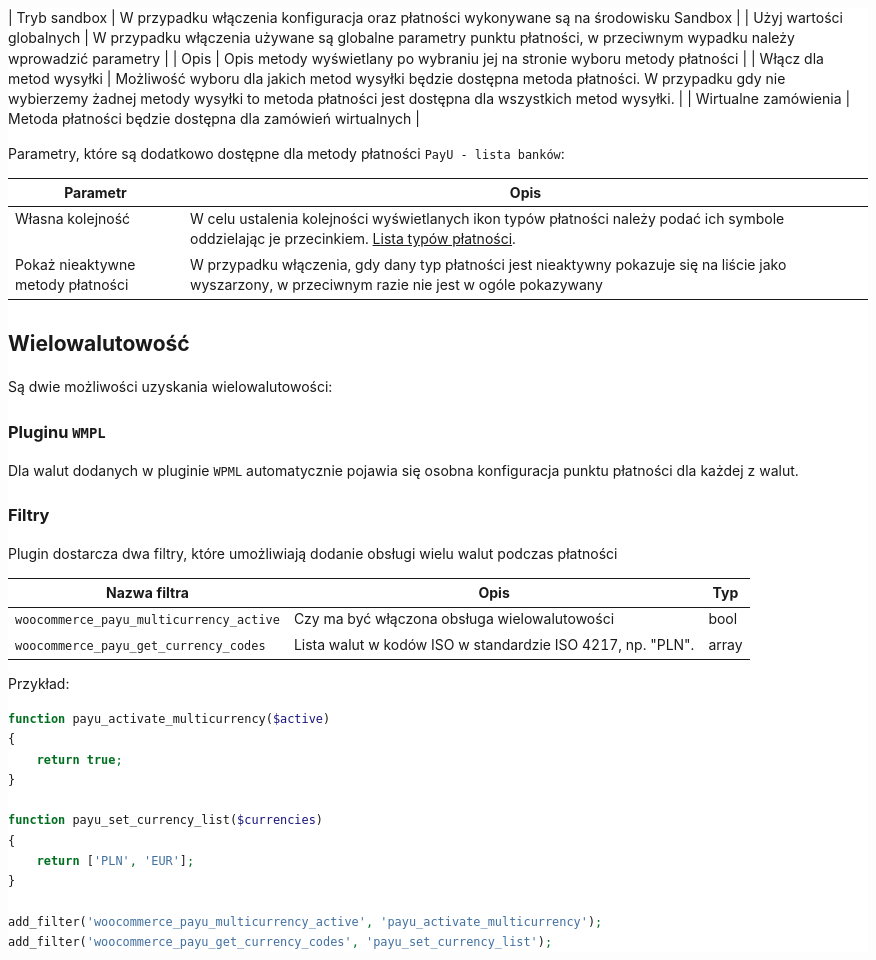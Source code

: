| Tryb sandbox             | W przypadku włączenia konfiguracja oraz płatności wykonywane są na środowisku Sandbox                                                                                                            |
| Użyj wartości globalnych | W przypadku włączenia używane są globalne parametry punktu płatności, w przeciwnym wypadku należy wprowadzić parametry                                                                           |
| Opis                     | Opis metody wyświetlany po wybraniu jej na stronie wyboru metody płatności                                                                                                                       |
| Włącz dla metod wysyłki  | Możliwość wyboru dla jakich metod wysyłki będzie dostępna metoda płatności. W przypadku gdy nie wybierzemy żadnej metody wysyłki to metoda płatności jest dostępna dla wszystkich metod wysyłki. |
| Wirtualne zamówienia     | Metoda płatności będzie dostępna dla zamówień wirtualnych                                                                                                                                        |

Parametry, które są dodatkowo dostępne dla metody płatności `PayU - lista banków`:

| Parametr                          | Opis                                                                                                                                                 |
|-----------------------------------|------------------------------------------------------------------------------------------------------------------------------------------------------|
| Własna kolejność                  | W celu ustalenia kolejności wyświetlanych ikon typów płatności należy podać ich symbole oddzielając je przecinkiem. [Lista typów płatności][ext6].   |
| Pokaż nieaktywne metody płatności | W przypadku włączenia, gdy dany typ płatności jest nieaktywny pokazuje się na liście jako wyszarzony, w przeciwnym razie nie jest w ogóle pokazywany |

## Wielowalutowość

Są dwie możliwości uzyskania wielowalutowości:

### Pluginu `WMPL`

Dla walut dodanych w pluginie `WPML` automatycznie pojawia się osobna konfiguracja punktu płatności dla każdej z walut.

### Filtry

Plugin dostarcza dwa filtry, które umożliwiają dodanie obsługi wielu walut podczas płatności

| Nazwa filtra                            | Opis                                                       | Typ   |
|-----------------------------------------|------------------------------------------------------------|-------|
| `woocommerce_payu_multicurrency_active` | Czy ma być włączona obsługa wielowalutowości               | bool  |
| `woocommerce_payu_get_currency_codes`   | Lista walut w kodów ISO w standardzie ISO 4217, np. "PLN". | array |

Przykład:

```php
function payu_activate_multicurrency($active)
{
    return true;
}

function payu_set_currency_list($currencies)
{
    return ['PLN', 'EUR'];
}

add_filter('woocommerce_payu_multicurrency_active', 'payu_activate_multicurrency');
add_filter('woocommerce_payu_get_currency_codes', 'payu_set_currency_list');
```


[ext1]: http://php.net/manual/en/book.curl.php
[ext2]: http://php.net/manual/en/book.hash.php
[ext4]: https://www.payu.pl/oferta-handlowa
[ext5]: https://secure.snd.payu.com/boarding/#/registerSandbox/?lang=pl
[ext6]: http://developers.payu.com/pl/overview.html#paymethods
[ext8]: README.md
[ext13]: https://www.payu.pl/pomoc
[ext14]: https://developers.payu.com/europe/pl/docs/payment-solutions/credit/installments/#credit-widget-installments